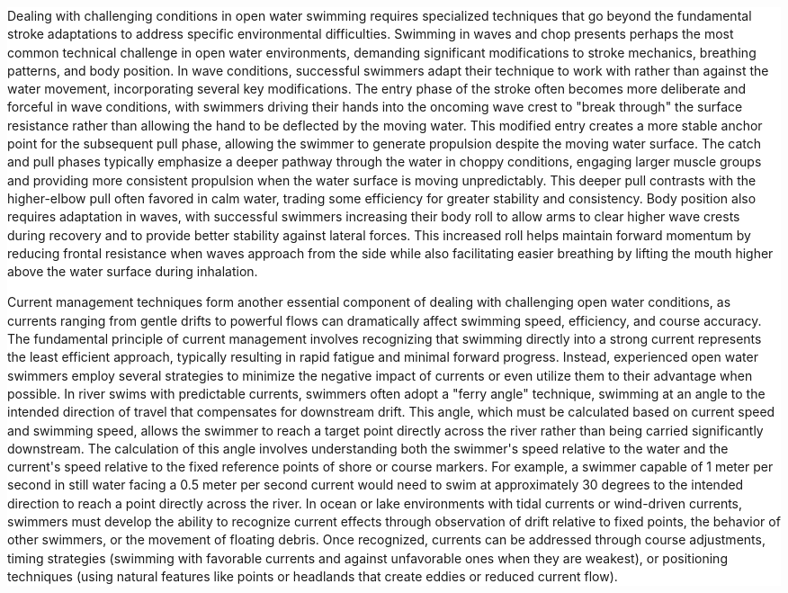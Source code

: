 Dealing with challenging conditions in open water swimming requires specialized techniques that go beyond the fundamental stroke adaptations to address specific environmental difficulties. Swimming in waves and chop presents perhaps the most common technical challenge in open water environments, demanding significant modifications to stroke mechanics, breathing patterns, and body position. In wave conditions, successful swimmers adapt their technique to work with rather than against the water movement, incorporating several key modifications. The entry phase of the stroke often becomes more deliberate and forceful in wave conditions, with swimmers driving their hands into the oncoming wave crest to "break through" the surface resistance rather than allowing the hand to be deflected by the moving water. This modified entry creates a more stable anchor point for the subsequent pull phase, allowing the swimmer to generate propulsion despite the moving water surface. The catch and pull phases typically emphasize a deeper pathway through the water in choppy conditions, engaging larger muscle groups and providing more consistent propulsion when the water surface is moving unpredictably. This deeper pull contrasts with the higher-elbow pull often favored in calm water, trading some efficiency for greater stability and consistency. Body position also requires adaptation in waves, with successful swimmers increasing their body roll to allow arms to clear higher wave crests during recovery and to provide better stability against lateral forces. This increased roll helps maintain forward momentum by reducing frontal resistance when waves approach from the side while also facilitating easier breathing by lifting the mouth higher above the water surface during inhalation.

Current management techniques form another essential component of dealing with challenging open water conditions, as currents ranging from gentle drifts to powerful flows can dramatically affect swimming speed, efficiency, and course accuracy. The fundamental principle of current management involves recognizing that swimming directly into a strong current represents the least efficient approach, typically resulting in rapid fatigue and minimal forward progress. Instead, experienced open water swimmers employ several strategies to minimize the negative impact of currents or even utilize them to their advantage when possible. In river swims with predictable currents, swimmers often adopt a "ferry angle" technique, swimming at an angle to the intended direction of travel that compensates for downstream drift. This angle, which must be calculated based on current speed and swimming speed, allows the swimmer to reach a target point directly across the river rather than being carried significantly downstream. The calculation of this angle involves understanding both the swimmer's speed relative to the water and the current's speed relative to the fixed reference points of shore or course markers. For example, a swimmer capable of 1 meter per second in still water facing a 0.5 meter per second current would need to swim at approximately 30 degrees to the intended direction to reach a point directly across the river. In ocean or lake environments with tidal currents or wind-driven currents, swimmers must develop the ability to recognize current effects through observation of drift relative to fixed points, the behavior of other swimmers, or the movement of floating debris. Once recognized, currents can be addressed through course adjustments, timing strategies (swimming with favorable currents and against unfavorable ones when they are weakest), or positioning techniques (using natural features like points or headlands that create eddies or reduced current flow).
